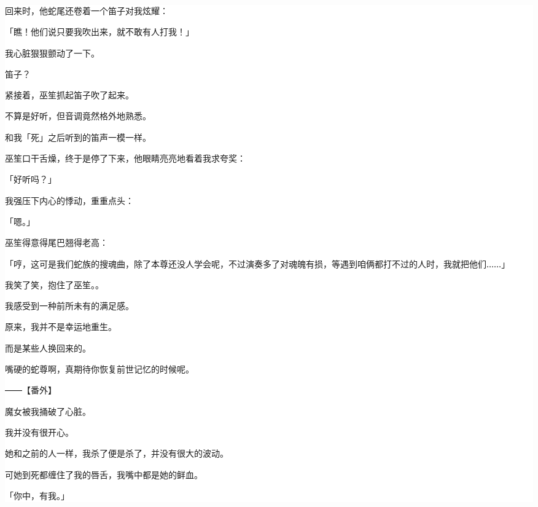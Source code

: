 
回来时，他蛇尾还卷着一个笛子对我炫耀：


「瞧！他们说只要我吹出来，就不敢有人打我！」


我心脏狠狠颤动了一下。


笛子？


紧接着，巫笙抓起笛子吹了起来。


不算是好听，但音调竟然格外地熟悉。


和我「死」之后听到的笛声一模一样。


巫笙口干舌燥，终于是停了下来，他眼睛亮亮地看着我求夸奖：


「好听吗？」


我强压下内心的悸动，重重点头：


「嗯。」


巫笙得意得尾巴翘得老高：


「哼，这可是我们蛇族的搜魂曲，除了本尊还没人学会呢，不过演奏多了对魂魄有损，等遇到咱俩都打不过的人时，我就把他们……」


我笑了笑，抱住了巫笙。。


我感受到一种前所未有的满足感。


原来，我并不是幸运地重生。


而是某些人换回来的。


嘴硬的蛇尊啊，真期待你恢复前世记忆的时候呢。


——【番外】


魔女被我捅破了心脏。


我并没有很开心。


她和之前的人一样，我杀了便是杀了，并没有很大的波动。


可她到死都缠住了我的唇舌，我嘴中都是她的鲜血。


「你中，有我。」

